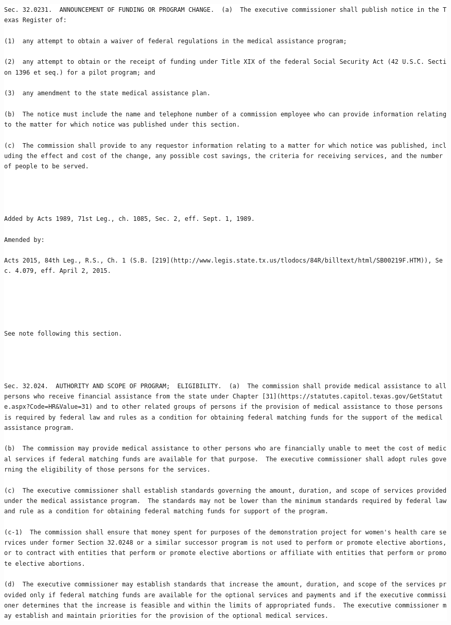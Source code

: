     
    
    
    
    Sec. 32.0231.  ANNOUNCEMENT OF FUNDING OR PROGRAM CHANGE.  (a)  The executive commissioner shall publish notice in the Texas Register of:
    
    (1)  any attempt to obtain a waiver of federal regulations in the medical assistance program;
    
    (2)  any attempt to obtain or the receipt of funding under Title XIX of the federal Social Security Act (42 U.S.C. Section 1396 et seq.) for a pilot program; and
    
    (3)  any amendment to the state medical assistance plan.
    
    (b)  The notice must include the name and telephone number of a commission employee who can provide information relating to the matter for which notice was published under this section.
    
    (c)  The commission shall provide to any requestor information relating to a matter for which notice was published, including the effect and cost of the change, any possible cost savings, the criteria for receiving services, and the number of people to be served.
    
    
    
    
    Added by Acts 1989, 71st Leg., ch. 1085, Sec. 2, eff. Sept. 1, 1989.
    
    Amended by: 
    
    Acts 2015, 84th Leg., R.S., Ch. 1 (S.B. [219](http://www.legis.state.tx.us/tlodocs/84R/billtext/html/SB00219F.HTM)), Sec. 4.079, eff. April 2, 2015.
    
    
    
    
    
    See note following this section.
    
      
    
    
    Sec. 32.024.  AUTHORITY AND SCOPE OF PROGRAM;  ELIGIBILITY.  (a)  The commission shall provide medical assistance to all persons who receive financial assistance from the state under Chapter [31](https://statutes.capitol.texas.gov/GetStatute.aspx?Code=HR&Value=31) and to other related groups of persons if the provision of medical assistance to those persons is required by federal law and rules as a condition for obtaining federal matching funds for the support of the medical assistance program.
    
    (b)  The commission may provide medical assistance to other persons who are financially unable to meet the cost of medical services if federal matching funds are available for that purpose.  The executive commissioner shall adopt rules governing the eligibility of those persons for the services.
    
    (c)  The executive commissioner shall establish standards governing the amount, duration, and scope of services provided under the medical assistance program.  The standards may not be lower than the minimum standards required by federal law and rule as a condition for obtaining federal matching funds for support of the program.
    
    (c-1)  The commission shall ensure that money spent for purposes of the demonstration project for women's health care services under former Section 32.0248 or a similar successor program is not used to perform or promote elective abortions, or to contract with entities that perform or promote elective abortions or affiliate with entities that perform or promote elective abortions.
    
    (d)  The executive commissioner may establish standards that increase the amount, duration, and scope of the services provided only if federal matching funds are available for the optional services and payments and if the executive commissioner determines that the increase is feasible and within the limits of appropriated funds.  The executive commissioner may establish and maintain priorities for the provision of the optional medical services.
    